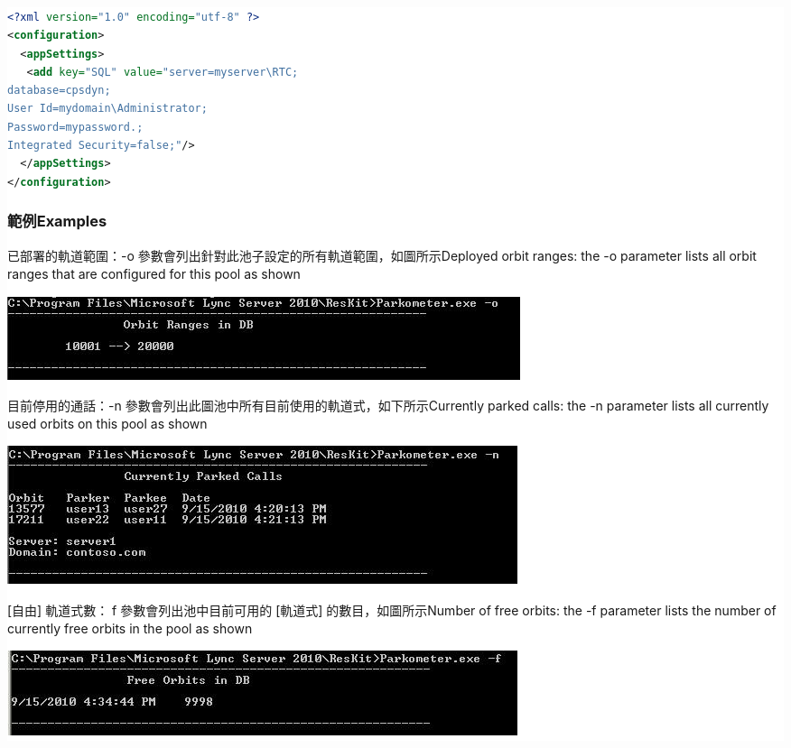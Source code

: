 ```xml
<?xml version="1.0" encoding="utf-8" ?>
<configuration>
  <appSettings>
   <add key="SQL" value="server=myserver\RTC;
database=cpsdyn;
User Id=mydomain\Administrator;
Password=mypassword.;
Integrated Security=false;"/>
  </appSettings>
</configuration>
```

### <a name="examples"></a><span data-ttu-id="ac3fd-360">範例</span><span class="sxs-lookup"><span data-stu-id="ac3fd-360">Examples</span></span>

<span data-ttu-id="ac3fd-361">已部署的軌道範圍：-o 參數會列出針對此池子設定的所有軌道範圍，如圖所示</span><span class="sxs-lookup"><span data-stu-id="ac3fd-361">Deployed orbit ranges: the -o parameter lists all orbit ranges that are configured for this pool as shown</span></span>

![Call Parkometer 中的軌道範圍。](../media/Reskit_2012_Tools_Documentation_Image18.jpg)

<span data-ttu-id="ac3fd-363">目前停用的通話：-n 參數會列出此圖池中所有目前使用的軌道式，如下所示</span><span class="sxs-lookup"><span data-stu-id="ac3fd-363">Currently parked calls: the -n parameter lists all currently used orbits on this pool as shown</span></span>

![Call Parkometer 中的目前駐留通話。](../media/Reskit_2012_Tools_Documentation_Image19.jpg)

<span data-ttu-id="ac3fd-365">[自由] 軌道式數： f 參數會列出池中目前可用的 [軌道式] 的數目，如圖所示</span><span class="sxs-lookup"><span data-stu-id="ac3fd-365">Number of free orbits: the -f parameter lists the number of currently free orbits in the pool as shown</span></span>

![Call Parkometer 中的可用軌道。](../media/Reskit_2012_Tools_Documentation_Image20.jpg)
